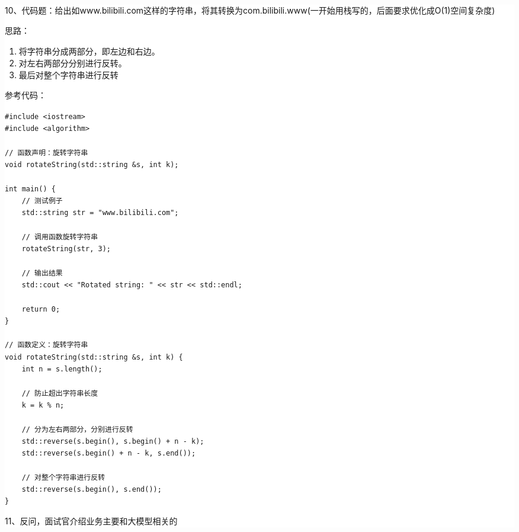 10、代码题：给出如www.bilibili.com这样的字符串，将其转换为com.bilibili.www(一开始用栈写的，后面要求优化成O(1)空间复杂度)

思路：

1. 将字符串分成两部分，即左边和右边。
2. 对左右两部分分别进行反转。
3. 最后对整个字符串进行反转

参考代码：

```
#include <iostream>
#include <algorithm>

// 函数声明：旋转字符串
void rotateString(std::string &s, int k);

int main() {
    // 测试例子
    std::string str = "www.bilibili.com";

    // 调用函数旋转字符串
    rotateString(str, 3);

    // 输出结果
    std::cout << "Rotated string: " << str << std::endl;

    return 0;
}

// 函数定义：旋转字符串
void rotateString(std::string &s, int k) {
    int n = s.length();

    // 防止超出字符串长度
    k = k % n;

    // 分为左右两部分，分别进行反转
    std::reverse(s.begin(), s.begin() + n - k);
    std::reverse(s.begin() + n - k, s.end());

    // 对整个字符串进行反转
    std::reverse(s.begin(), s.end());
}
```

11、反问，面试官介绍业务主要和大模型相关的